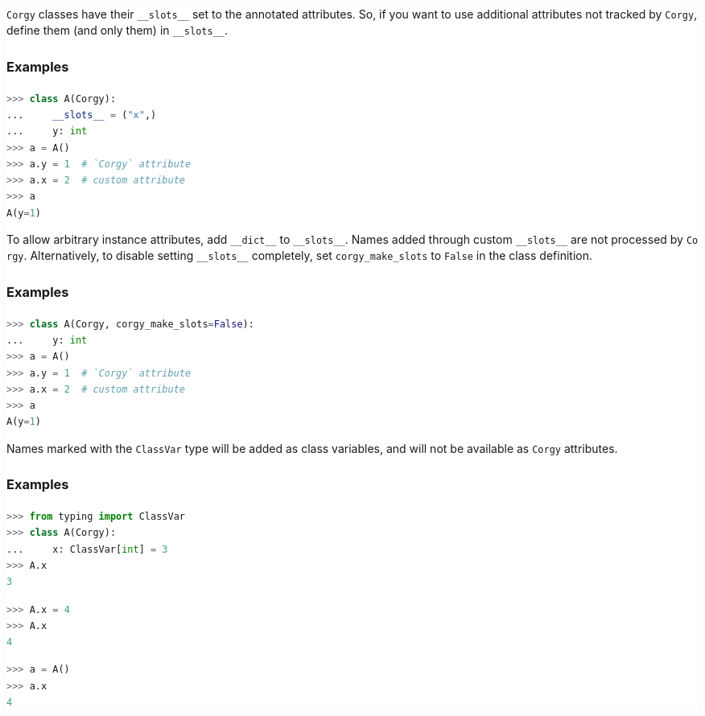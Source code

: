 `Corgy` classes have their `__slots__` set to the annotated
attributes. So, if you want to use additional attributes not tracked
by `Corgy`, define them (and only them) in `__slots__`.

### Examples

```python
>>> class A(Corgy):
...     __slots__ = ("x",)
...     y: int
>>> a = A()
>>> a.y = 1  # `Corgy` attribute
>>> a.x = 2  # custom attribute
>>> a
A(y=1)
```

To allow arbitrary instance attributes, add `__dict__` to
`__slots__`. Names added through custom `__slots__` are not
processed by `Corgy`. Alternatively, to disable setting `__slots__`
completely, set `corgy_make_slots` to `False` in the class
definition.

### Examples

```python
>>> class A(Corgy, corgy_make_slots=False):
...     y: int
>>> a = A()
>>> a.y = 1  # `Corgy` attribute
>>> a.x = 2  # custom attribute
>>> a
A(y=1)
```

Names marked with the `ClassVar` type will be added as class
variables, and will not be available as `Corgy` attributes.

### Examples

```python
>>> from typing import ClassVar
>>> class A(Corgy):
...     x: ClassVar[int] = 3
>>> A.x
3
```

```python
>>> A.x = 4
>>> A.x
4
```

```python
>>> a = A()
>>> a.x
4
```
